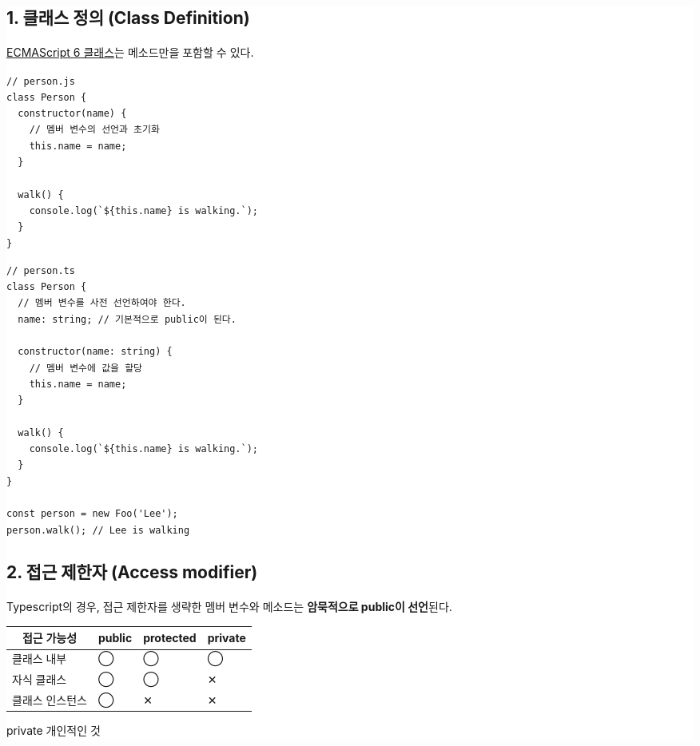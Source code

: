 ## 1. 클래스 정의 (Class Definition)

[ECMAScript 6 클래스](http://poiemaweb.com/es6-class#4-%EB%A9%A4%EB%B2%84-%EB%B3%80%EC%88%98)는 메소드만을 포함할 수 있다.

```
// person.js
class Person {
  constructor(name) {
    // 멤버 변수의 선언과 초기화
    this.name = name;
  }

  walk() {
    console.log(`${this.name} is walking.`);
  }
}
```

```
// person.ts
class Person {
  // 멤버 변수를 사전 선언하여야 한다.
  name: string; // 기본적으로 public이 된다. 

  constructor(name: string) {
    // 멤버 변수에 값을 할당
    this.name = name;
  }

  walk() {
    console.log(`${this.name} is walking.`);
  }
}

const person = new Foo('Lee');
person.walk(); // Lee is walking
```



## 2. 접근 제한자 (Access modifier)

Typescript의 경우, 접근 제한자를 생략한 멤버 변수와 메소드는 **암묵적으로 public이 선언**된다.

| 접근 가능성     | public | protected | private |
| --------------- | ------ | --------- | ------- |
| 클래스 내부     | ◯      | ◯         | ◯       |
| 자식 클래스     | ◯      | ◯         | ✕       |
| 클래스 인스턴스 | ◯      | ✕         | ✕       |

private 개인적인 것
